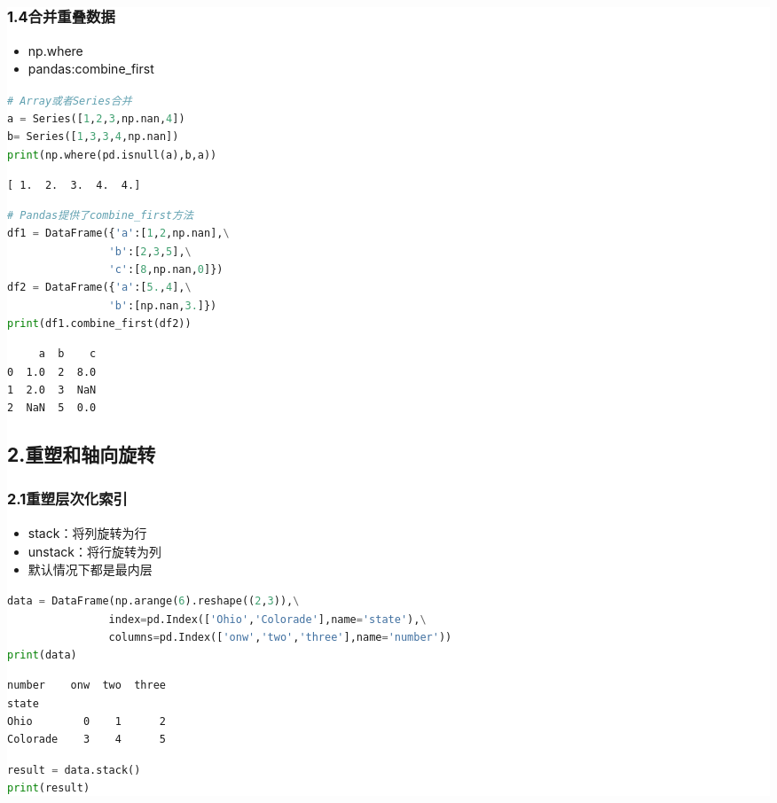 
### 1.4合并重叠数据 

- np.where
- pandas:combine_first


```python
# Array或者Series合并
a = Series([1,2,3,np.nan,4])
b= Series([1,3,3,4,np.nan])
print(np.where(pd.isnull(a),b,a))
```

    [ 1.  2.  3.  4.  4.]
    


```python
# Pandas提供了combine_first方法
df1 = DataFrame({'a':[1,2,np.nan],\
                'b':[2,3,5],\
                'c':[8,np.nan,0]})
df2 = DataFrame({'a':[5.,4],\
                'b':[np.nan,3.]})
print(df1.combine_first(df2))
```

         a  b    c
    0  1.0  2  8.0
    1  2.0  3  NaN
    2  NaN  5  0.0
    

## 2.重塑和轴向旋转

### 2.1重塑层次化索引

- stack：将列旋转为行
- unstack：将行旋转为列
- 默认情况下都是最内层



```python
data = DataFrame(np.arange(6).reshape((2,3)),\
                index=pd.Index(['Ohio','Colorade'],name='state'),\
                columns=pd.Index(['onw','two','three'],name='number'))
print(data)
```

    number    onw  two  three
    state                    
    Ohio        0    1      2
    Colorade    3    4      5
    


```python
result = data.stack()
print(result)
```
